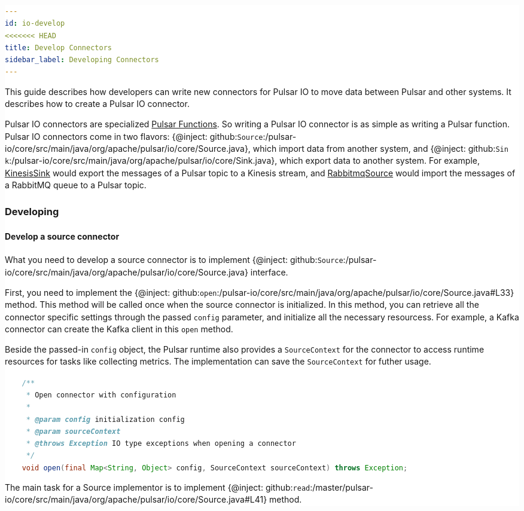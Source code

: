 ```yaml
---
id: io-develop
<<<<<<< HEAD
title: Develop Connectors
sidebar_label: Developing Connectors
---
```


This guide describes how developers can write new connectors for Pulsar IO to move data
between Pulsar and other systems. It describes how to create a Pulsar IO connector.

Pulsar IO connectors are specialized [Pulsar Functions](functions-overview.md). So writing
a Pulsar IO connector is as simple as writing a Pulsar function. Pulsar IO connectors come
in two flavors: {@inject: github:`Source`:/pulsar-io/core/src/main/java/org/apache/pulsar/io/core/Source.java},
which import data from another system, and {@inject: github:`Sink`:/pulsar-io/core/src/main/java/org/apache/pulsar/io/core/Sink.java},
which export data to another system. For example, [KinesisSink](io-kinesis.md) would export
the messages of a Pulsar topic to a Kinesis stream, and [RabbitmqSource](io-rabbitmq.md) would import
the messages of a RabbitMQ queue to a Pulsar topic.

### Developing

#### Develop a source connector

What you need to develop a source connector is to implement {@inject: github:`Source`:/pulsar-io/core/src/main/java/org/apache/pulsar/io/core/Source.java}
interface.

First, you need to implement the {@inject: github:`open`:/pulsar-io/core/src/main/java/org/apache/pulsar/io/core/Source.java#L33} method. This method will be called once when the source connector
is initialized. In this method, you can retrieve all the connector specific settings through
the passed `config` parameter, and initialize all the necessary resourcess. For example, a Kafka
connector can create the Kafka client in this `open` method.

Beside the passed-in `config` object, the Pulsar runtime also provides a `SourceContext` for the
connector to access runtime resources for tasks like collecting metrics. The implementation can
save the `SourceContext` for futher usage.

```java
    /**
     * Open connector with configuration
     *
     * @param config initialization config
     * @param sourceContext
     * @throws Exception IO type exceptions when opening a connector
     */
    void open(final Map<String, Object> config, SourceContext sourceContext) throws Exception;
```

The main task for a Source implementor is to implement {@inject: github:`read`:/master/pulsar-io/core/src/main/java/org/apache/pulsar/io/core/Source.java#L41}
method.
